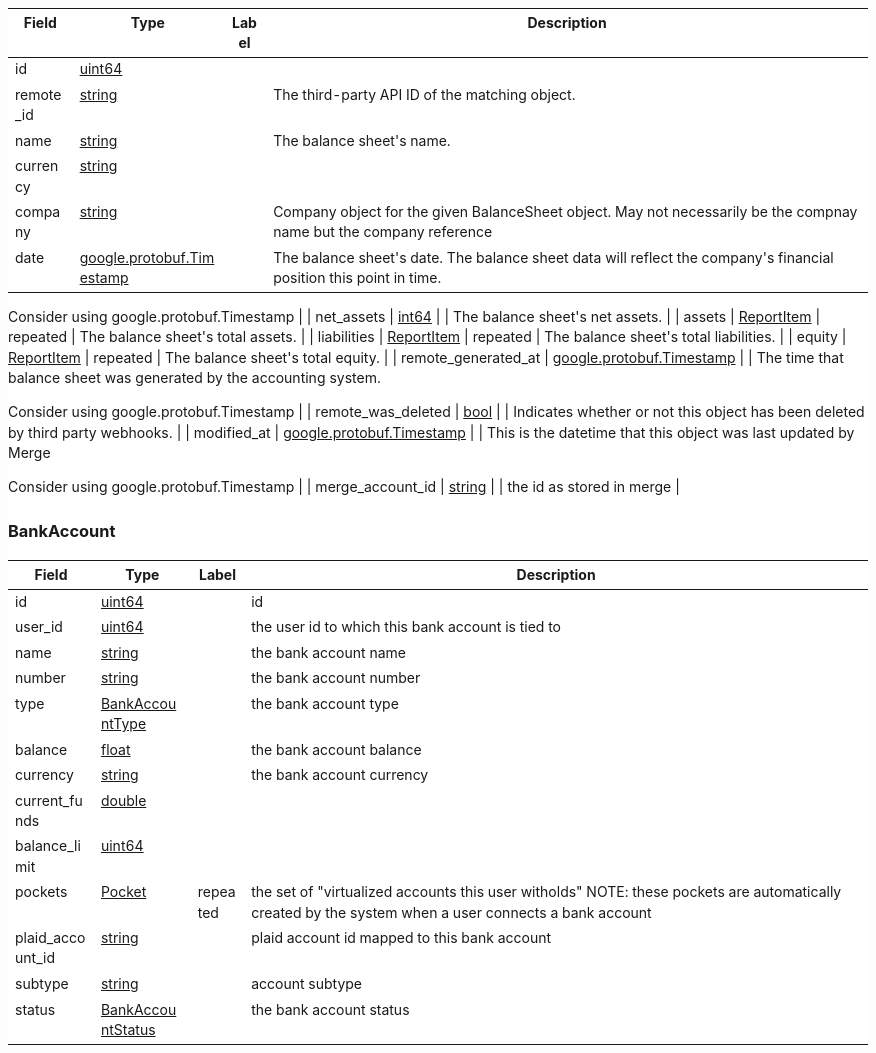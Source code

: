 
| Field | Type | Label | Description |
| ----- | ---- | ----- | ----------- |
| id | [uint64](#uint64) |  |  |
| remote_id | [string](#string) |  | The third-party API ID of the matching object. |
| name | [string](#string) |  | The balance sheet&#39;s name. |
| currency | [string](#string) |  |  |
| company | [string](#string) |  | Company object for the given BalanceSheet object. May not necessarily be the compnay name but the company reference |
| date | [google.protobuf.Timestamp](#google-protobuf-Timestamp) |  | The balance sheet&#39;s date. The balance sheet data will reflect the company&#39;s financial position this point in time.

Consider using google.protobuf.Timestamp |
| net_assets | [int64](#int64) |  | The balance sheet&#39;s net assets. |
| assets | [ReportItem](#financial_integration_service_api-v1-ReportItem) | repeated | The balance sheet&#39;s total assets. |
| liabilities | [ReportItem](#financial_integration_service_api-v1-ReportItem) | repeated | The balance sheet&#39;s total liabilities. |
| equity | [ReportItem](#financial_integration_service_api-v1-ReportItem) | repeated | The balance sheet&#39;s total equity. |
| remote_generated_at | [google.protobuf.Timestamp](#google-protobuf-Timestamp) |  | The time that balance sheet was generated by the accounting system.

Consider using google.protobuf.Timestamp |
| remote_was_deleted | [bool](#bool) |  | Indicates whether or not this object has been deleted by third party webhooks. |
| modified_at | [google.protobuf.Timestamp](#google-protobuf-Timestamp) |  | This is the datetime that this object was last updated by Merge

Consider using google.protobuf.Timestamp |
| merge_account_id | [string](#string) |  | the id as stored in merge |






<a name="financial_integration_service_api-v1-BankAccount"></a>

### BankAccount



| Field | Type | Label | Description |
| ----- | ---- | ----- | ----------- |
| id | [uint64](#uint64) |  | id |
| user_id | [uint64](#uint64) |  | the user id to which this bank account is tied to |
| name | [string](#string) |  | the bank account name |
| number | [string](#string) |  | the bank account number |
| type | [BankAccountType](#financial_integration_service_api-v1-BankAccountType) |  | the bank account type |
| balance | [float](#float) |  | the bank account balance |
| currency | [string](#string) |  | the bank account currency |
| current_funds | [double](#double) |  |  |
| balance_limit | [uint64](#uint64) |  |  |
| pockets | [Pocket](#financial_integration_service_api-v1-Pocket) | repeated | the set of &#34;virtualized accounts this user witholds&#34; NOTE: these pockets are automatically created by the system when a user connects a bank account |
| plaid_account_id | [string](#string) |  | plaid account id mapped to this bank account |
| subtype | [string](#string) |  | account subtype |
| status | [BankAccountStatus](#financial_integration_service_api-v1-BankAccountStatus) |  | the bank account status |
